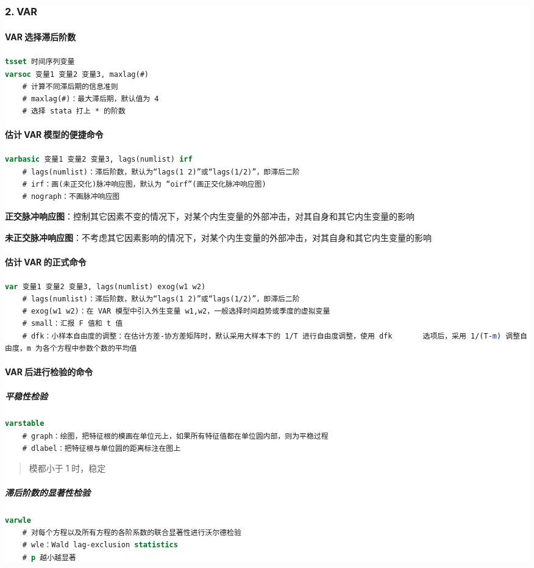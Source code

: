 



### 2. VAR

#### VAR 选择滞后阶数

```stata
tsset 时间序列变量
varsoc 变量1 变量2 变量3, maxlag(#)
	# 计算不同滞后期的信息准则
	# maxlag(#)：最大滞后期，默认值为 4
	# 选择 stata 打上 * 的阶数
```



#### 估计 VAR 模型的便捷命令

```stata
varbasic 变量1 变量2 变量3, lags(numlist) irf
	# lags(numlist)：滞后阶数，默认为“lags(1 2)”或“lags(1/2)”，即滞后二阶
	# irf：画(未正交化)脉冲响应图，默认为 “oirf”(画正交化脉冲响应图)
	# nograph：不画脉冲响应图
```

**正交脉冲响应图**：控制其它因素不变的情况下，对某个内生变量的外部冲击，对其自身和其它内生变量的影响

**未正交脉冲响应图**：不考虑其它因素影响的情况下，对某个内生变量的外部冲击，对其自身和其它内生变量的影响



#### 估计 VAR 的正式命令

```stata
var 变量1 变量2 变量3, lags(numlist) exog(w1 w2)
	# lags(numlist)：滞后阶数，默认为“lags(1 2)”或“lags(1/2)”，即滞后二阶
	# exog(w1 w2)：在 VAR 模型中引入外生变量 w1,w2，一般选择时间趋势或季度的虚拟变量
	# small：汇报 F 值和 t 值
	# dfk：小样本自由度的调整：在估计方差-协方差矩阵时，默认采用大样本下的 1/T 进行自由度调整，使用 dfk 		选项后，采用 1/(T-m) 调整自由度，m 为各个方程中参数个数的平均值
```



#### VAR 后进行检验的命令

##### 平稳性检验

```stata
varstable
	# graph：绘图，把特征根的模画在单位元上，如果所有特征值都在单位圆内部，则为平稳过程
	# dlabel：把特征根与单位圆的距离标注在图上
```

> 模都小于 1 时，稳定

##### 滞后阶数的显著性检验

```stata
varwle
	# 对每个方程以及所有方程的各阶系数的联合显著性进行沃尔德检验
	# wle：Wald lag-exclusion statistics
	# p 越小越显著
```
